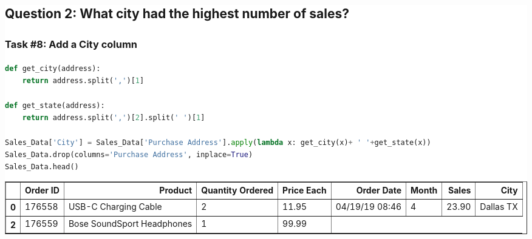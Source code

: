 ## Question 2: What city had the highest number of sales?

### Task #8: Add a City column 


```python
def get_city(address):
    return address.split(',')[1]

def get_state(address):
    return address.split(',')[2].split(' ')[1]

Sales_Data['City'] = Sales_Data['Purchase Address'].apply(lambda x: get_city(x)+ ' '+get_state(x))
Sales_Data.drop(columns='Purchase Address', inplace=True)
Sales_Data.head()
```




<div>
<style scoped>
    .dataframe tbody tr th:only-of-type {
        vertical-align: middle;
    }

    .dataframe tbody tr th {
        vertical-align: top;
    }

    .dataframe thead th {
        text-align: right;
    }
</style>
<table border="1" class="dataframe">
  <thead>
    <tr style="text-align: right;">
      <th></th>
      <th>Order ID</th>
      <th>Product</th>
      <th>Quantity Ordered</th>
      <th>Price Each</th>
      <th>Order Date</th>
      <th>Month</th>
      <th>Sales</th>
      <th>City</th>
    </tr>
  </thead>
  <tbody>
    <tr>
      <th>0</th>
      <td>176558</td>
      <td>USB-C Charging Cable</td>
      <td>2</td>
      <td>11.95</td>
      <td>04/19/19 08:46</td>
      <td>4</td>
      <td>23.90</td>
      <td>Dallas TX</td>
    </tr>
    <tr>
      <th>2</th>
      <td>176559</td>
      <td>Bose SoundSport Headphones</td>
      <td>1</td>
      <td>99.99</td>